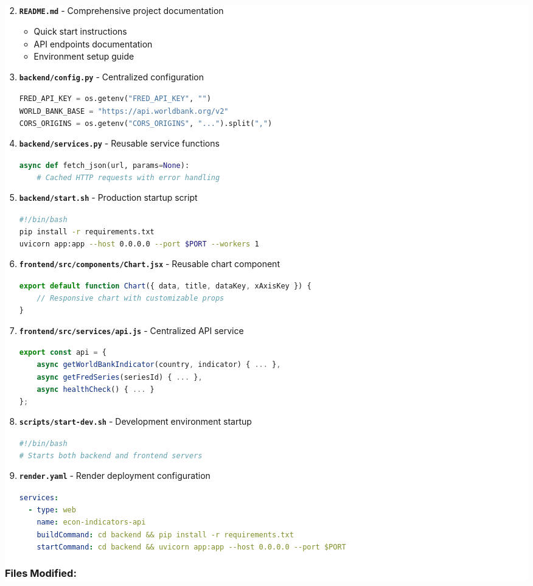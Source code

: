 2. **`README.md`** - Comprehensive project documentation
   - Quick start instructions
   - API endpoints documentation
   - Environment setup guide

3. **`backend/config.py`** - Centralized configuration
   ```python
   FRED_API_KEY = os.getenv("FRED_API_KEY", "")
   WORLD_BANK_BASE = "https://api.worldbank.org/v2"
   CORS_ORIGINS = os.getenv("CORS_ORIGINS", "...").split(",")
   ```

4. **`backend/services.py`** - Reusable service functions
   ```python
   async def fetch_json(url, params=None):
       # Cached HTTP requests with error handling
   ```

5. **`backend/start.sh`** - Production startup script
   ```bash
   #!/bin/bash
   pip install -r requirements.txt
   uvicorn app:app --host 0.0.0.0 --port $PORT --workers 1
   ```

6. **`frontend/src/components/Chart.jsx`** - Reusable chart component
   ```jsx
   export default function Chart({ data, title, dataKey, xAxisKey }) {
       // Responsive chart with customizable props
   }
   ```

7. **`frontend/src/services/api.js`** - Centralized API service
   ```javascript
   export const api = {
       async getWorldBankIndicator(country, indicator) { ... },
       async getFredSeries(seriesId) { ... },
       async healthCheck() { ... }
   };
   ```

8. **`scripts/start-dev.sh`** - Development environment startup
   ```bash
   #!/bin/bash
   # Starts both backend and frontend servers
   ```

9. **`render.yaml`** - Render deployment configuration
   ```yaml
   services:
     - type: web
       name: econ-indicators-api
       buildCommand: cd backend && pip install -r requirements.txt
       startCommand: cd backend && uvicorn app:app --host 0.0.0.0 --port $PORT
   ```

### **Files Modified**:
